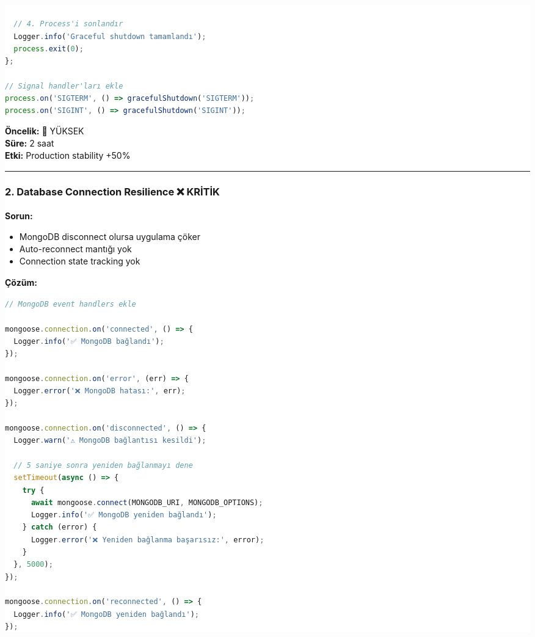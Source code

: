 ```typescript
  
  // 4. Process'i sonlandır
  Logger.info('Graceful shutdown tamamlandı');
  process.exit(0);
};

// Signal handler'ları ekle
process.on('SIGTERM', () => gracefulShutdown('SIGTERM'));
process.on('SIGINT', () => gracefulShutdown('SIGINT'));
```

**Öncelik:** 🔴 YÜKSEK  
**Süre:** 2 saat  
**Etki:** Production stability +50%

---

### 2. Database Connection Resilience ❌ KRİTİK

**Sorun:**
- MongoDB disconnect olursa uygulama çöker
- Auto-reconnect mantığı yok
- Connection state tracking yok

**Çözüm:**
```typescript
// MongoDB event handlers ekle

mongoose.connection.on('connected', () => {
  Logger.info('✅ MongoDB bağlandı');
});

mongoose.connection.on('error', (err) => {
  Logger.error('❌ MongoDB hatası:', err);
});

mongoose.connection.on('disconnected', () => {
  Logger.warn('⚠️ MongoDB bağlantısı kesildi');
  
  // 5 saniye sonra yeniden bağlanmayı dene
  setTimeout(async () => {
    try {
      await mongoose.connect(MONGODB_URI, MONGODB_OPTIONS);
      Logger.info('✅ MongoDB yeniden bağlandı');
    } catch (error) {
      Logger.error('❌ Yeniden bağlanma başarısız:', error);
    }
  }, 5000);
});

mongoose.connection.on('reconnected', () => {
  Logger.info('✅ MongoDB yeniden bağlandı');
});
```
